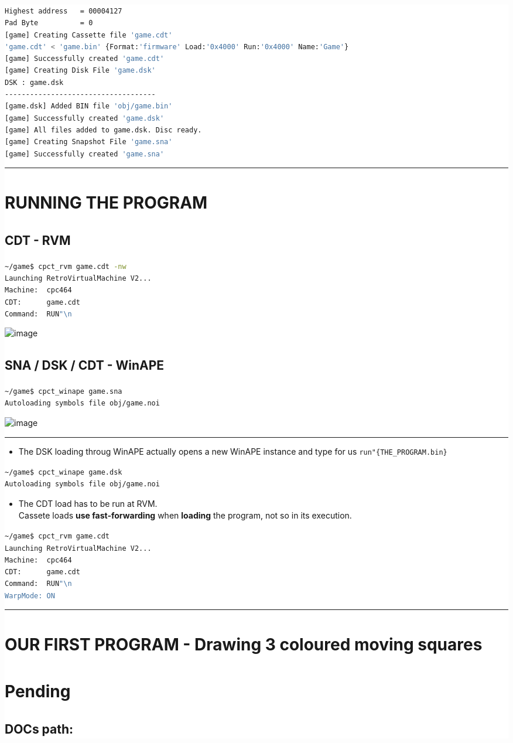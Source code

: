 ```bash
Highest address   = 00004127
Pad Byte          = 0
[game] Creating Cassette file 'game.cdt'
'game.cdt' < 'game.bin' {Format:'firmware' Load:'0x4000' Run:'0x4000' Name:'Game'}
[game] Successfully created 'game.cdt'
[game] Creating Disk File 'game.dsk'
DSK : game.dsk
------------------------------------
[game.dsk] Added BIN file 'obj/game.bin'
[game] Successfully created 'game.dsk'
[game] All files added to game.dsk. Disc ready.
[game] Creating Snapshot File 'game.sna'
[game] Successfully created 'game.sna'
```
***
# RUNNING THE PROGRAM

## CDT - RVM
```bash
~/game$ cpct_rvm game.cdt -nw
Launching RetroVirtualMachine V2...
Machine:  cpc464
CDT:      game.cdt
Command:  RUN"\n 
```
![image](https://github.com/user-attachments/assets/3dfdadeb-6aee-486d-a32d-035303451512)

## SNA / DSK / CDT - WinAPE
```bash
~/game$ cpct_winape game.sna 
Autoloading symbols file obj/game.noi
```
![image](https://github.com/user-attachments/assets/0be2fcb0-806c-486c-bf3c-0ddaee2e7094)
***
- The DSK loading throug WinAPE actually opens a new WinAPE instance and type for us `run"{THE_PROGRAM.bin}`
```bash
~/game$ cpct_winape game.dsk 
Autoloading symbols file obj/game.noi
```
  
- The CDT load has to be run at RVM.  
Cassete loads **use fast-forwarding** when **loading** the program, not so in its execution.  
```bash
~/game$ cpct_rvm game.cdt
Launching RetroVirtualMachine V2...
Machine:  cpc464
CDT:      game.cdt
Command:  RUN"\n 
WarpMode: ON
```
***
# OUR FIRST PROGRAM - Drawing 3 coloured moving squares
# Pending
## DOCs path:
```bash
```